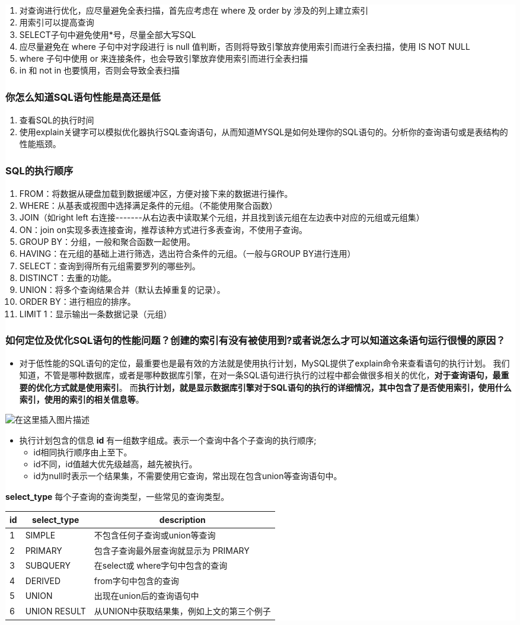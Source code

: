1.  对查询进行优化，应尽量避免全表扫描，首先应考虑在 where 及 order by 涉及的列上建立索引
2.  用索引可以提高查询
3.  SELECT子句中避免使用*号，尽量全部大写SQL
4.  应尽量避免在 where 子句中对字段进行 is null 值判断，否则将导致引擎放弃使用索引而进行全表扫描，使用 IS NOT NULL
5.  where 子句中使用 or 来连接条件，也会导致引擎放弃使用索引而进行全表扫描
6.  in 和 not in 也要慎用，否则会导致全表扫描

### 你怎么知道SQL语句性能是高还是低

1.  查看SQL的执行时间
2.  使用explain关键字可以模拟优化器执行SQL查询语句，从而知道MYSQL是如何处理你的SQL语句的。分析你的查询语句或是表结构的性能瓶颈。

### SQL的执行顺序

1.  FROM：将数据从硬盘加载到数据缓冲区，方便对接下来的数据进行操作。
2.  WHERE：从基表或视图中选择满足条件的元组。（不能使用聚合函数）
3.  JOIN（如right left 右连接-------从右边表中读取某个元组，并且找到该元组在左边表中对应的元组或元组集）
4.  ON：join on实现多表连接查询，推荐该种方式进行多表查询，不使用子查询。
5.  GROUP BY：分组，一般和聚合函数一起使用。
6.  HAVING：在元组的基础上进行筛选，选出符合条件的元组。（一般与GROUP BY进行连用）
7.  SELECT：查询到得所有元组需要罗列的哪些列。
8.  DISTINCT：去重的功能。
9.  UNION：将多个查询结果合并（默认去掉重复的记录）。
10.  ORDER BY：进行相应的排序。
11.  LIMIT 1：显示输出一条数据记录（元组）

### 如何定位及优化SQL语句的性能问题？创建的索引有没有被使用到?或者说怎么才可以知道这条语句运行很慢的原因？

*   对于低性能的SQL语句的定位，最重要也是最有效的方法就是使用执行计划，MySQL提供了explain命令来查看语句的执行计划。 我们知道，不管是哪种数据库，或者是哪种数据库引擎，在对一条SQL语句进行执行的过程中都会做很多相关的优化，**对于查询语句，最重要的优化方式就是使用索引**。 而**执行计划，就是显示数据库引擎对于SQL语句的执行的详细情况，其中包含了是否使用索引，使用什么索引，使用的索引的相关信息等**。

![在这里插入图片描述](https://p1-jj.byteimg.com/tos-cn-i-t2oaga2asx/gold-user-assets/2020/4/13/171735c720eda1ef~tplv-t2oaga2asx-zoom-in-crop-mark:1304:0:0:0.awebp)

*   执行计划包含的信息 **id** 有一组数字组成。表示一个查询中各个子查询的执行顺序;
    *   id相同执行顺序由上至下。
    *   id不同，id值越大优先级越高，越先被执行。
    *   id为null时表示一个结果集，不需要使用它查询，常出现在包含union等查询语句中。

**select_type** 每个子查询的查询类型，一些常见的查询类型。

| id | select_type | description |
| --- | --- | --- |
| 1 | SIMPLE | 不包含任何子查询或union等查询 |
| 2 | PRIMARY | 包含子查询最外层查询就显示为 PRIMARY |
| 3 | SUBQUERY | 在select或 where字句中包含的查询 |
| 4 | DERIVED | from字句中包含的查询 |
| 5 | UNION | 出现在union后的查询语句中 |
| 6 | UNION RESULT | 从UNION中获取结果集，例如上文的第三个例子 |
